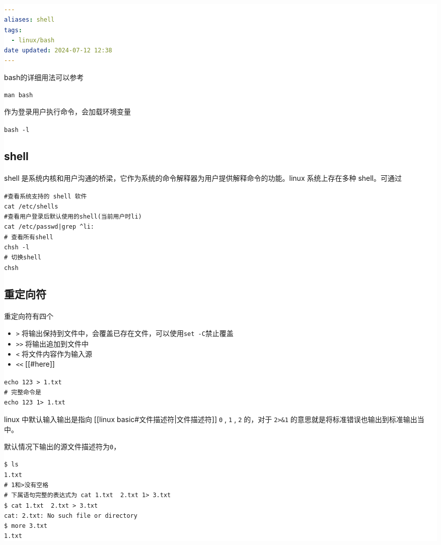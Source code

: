 ```yaml
---
aliases: shell
tags:
  - linux/bash
date updated: 2024-07-12 12:38
---
```


bash的详细用法可以参考

```shell
man bash 
```

作为登录用户执行命令，会加载环境变量

```shell
bash -l
```

## shell

shell 是系统内核和用户沟通的桥梁，它作为系统的命令解释器为用户提供解释命令的功能。linux 系统上存在多种 shell。可通过

```shell
#查看系统支持的 shell 软件
cat /etc/shells
#查看用户登录后默认使用的shell(当前用户时li)
cat /etc/passwd|grep ^li:
# 查看所有shell
chsh -l
# 切换shell
chsh
```

## 重定向符

重定向符有四个

- `>`   将输出保持到文件中，会覆盖已存在文件，可以使用`set -C`禁止覆盖
- `>>` 将输出追加到文件中
- `<`   将文件内容作为输入源
- `<<`  [[#here]]

```shell
echo 123 > 1.txt
# 完整命令是
echo 123 1> 1.txt
```

linux 中默认输入输出是指向 [[linux basic#文件描述符|文件描述符]]  `0` , `1` , `2` 的，对于 `2>&1` 的意思就是将标准错误也输出到标准输出当中。

默认情况下输出的源文件描述符为`0`，

```shell
$ ls
1.txt
# 1和>没有空格
# 下属语句完整的表达式为 cat 1.txt  2.txt 1> 3.txt
$ cat 1.txt  2.txt > 3.txt
cat: 2.txt: No such file or directory
$ more 3.txt
1.txt
```
